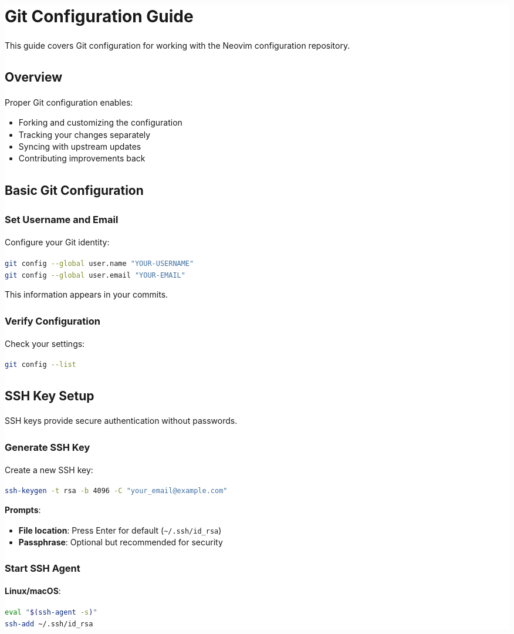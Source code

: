 # Git Configuration Guide

This guide covers Git configuration for working with the Neovim configuration repository.

## Overview

Proper Git configuration enables:
- Forking and customizing the configuration
- Tracking your changes separately
- Syncing with upstream updates
- Contributing improvements back

## Basic Git Configuration

### Set Username and Email

Configure your Git identity:

```bash
git config --global user.name "YOUR-USERNAME"
git config --global user.email "YOUR-EMAIL"
```

This information appears in your commits.

### Verify Configuration

Check your settings:
```bash
git config --list
```

## SSH Key Setup

SSH keys provide secure authentication without passwords.

### Generate SSH Key

Create a new SSH key:

```bash
ssh-keygen -t rsa -b 4096 -C "your_email@example.com"
```

**Prompts**:
- **File location**: Press Enter for default (`~/.ssh/id_rsa`)
- **Passphrase**: Optional but recommended for security

### Start SSH Agent

**Linux/macOS**:
```bash
eval "$(ssh-agent -s)"
ssh-add ~/.ssh/id_rsa
```

